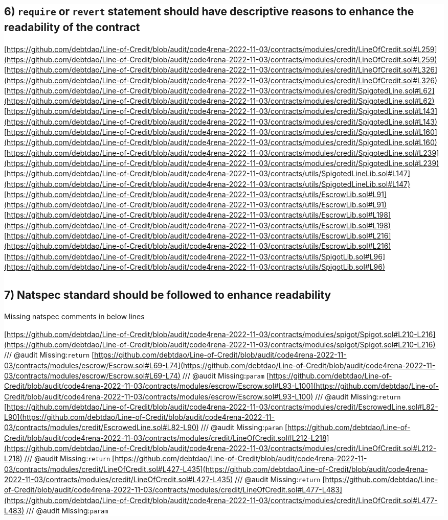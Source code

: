 ## 6) `require` or `revert` statement should have descriptive reasons to enhance the readability of the contract

[https://github.com/debtdao/Line-of-Credit/blob/audit/code4rena-2022-11-03/contracts/modules/credit/LineOfCredit.sol#L259](https://github.com/debtdao/Line-of-Credit/blob/audit/code4rena-2022-11-03/contracts/modules/credit/LineOfCredit.sol#L259)
[https://github.com/debtdao/Line-of-Credit/blob/audit/code4rena-2022-11-03/contracts/modules/credit/LineOfCredit.sol#L326](https://github.com/debtdao/Line-of-Credit/blob/audit/code4rena-2022-11-03/contracts/modules/credit/LineOfCredit.sol#L326)
[https://github.com/debtdao/Line-of-Credit/blob/audit/code4rena-2022-11-03/contracts/modules/credit/SpigotedLine.sol#L62](https://github.com/debtdao/Line-of-Credit/blob/audit/code4rena-2022-11-03/contracts/modules/credit/SpigotedLine.sol#L62)
[https://github.com/debtdao/Line-of-Credit/blob/audit/code4rena-2022-11-03/contracts/modules/credit/SpigotedLine.sol#L143](https://github.com/debtdao/Line-of-Credit/blob/audit/code4rena-2022-11-03/contracts/modules/credit/SpigotedLine.sol#L143)
[https://github.com/debtdao/Line-of-Credit/blob/audit/code4rena-2022-11-03/contracts/modules/credit/SpigotedLine.sol#L160](https://github.com/debtdao/Line-of-Credit/blob/audit/code4rena-2022-11-03/contracts/modules/credit/SpigotedLine.sol#L160)
[https://github.com/debtdao/Line-of-Credit/blob/audit/code4rena-2022-11-03/contracts/modules/credit/SpigotedLine.sol#L239](https://github.com/debtdao/Line-of-Credit/blob/audit/code4rena-2022-11-03/contracts/modules/credit/SpigotedLine.sol#L239)
[https://github.com/debtdao/Line-of-Credit/blob/audit/code4rena-2022-11-03/contracts/utils/SpigotedLineLib.sol#L147](https://github.com/debtdao/Line-of-Credit/blob/audit/code4rena-2022-11-03/contracts/utils/SpigotedLineLib.sol#L147)
[https://github.com/debtdao/Line-of-Credit/blob/audit/code4rena-2022-11-03/contracts/utils/EscrowLib.sol#L91](https://github.com/debtdao/Line-of-Credit/blob/audit/code4rena-2022-11-03/contracts/utils/EscrowLib.sol#L91)
[https://github.com/debtdao/Line-of-Credit/blob/audit/code4rena-2022-11-03/contracts/utils/EscrowLib.sol#L198](https://github.com/debtdao/Line-of-Credit/blob/audit/code4rena-2022-11-03/contracts/utils/EscrowLib.sol#L198)
[https://github.com/debtdao/Line-of-Credit/blob/audit/code4rena-2022-11-03/contracts/utils/EscrowLib.sol#L216](https://github.com/debtdao/Line-of-Credit/blob/audit/code4rena-2022-11-03/contracts/utils/EscrowLib.sol#L216)
[https://github.com/debtdao/Line-of-Credit/blob/audit/code4rena-2022-11-03/contracts/utils/SpigotLib.sol#L96](https://github.com/debtdao/Line-of-Credit/blob/audit/code4rena-2022-11-03/contracts/utils/SpigotLib.sol#L96)

## 7) Natspec standard should be followed to enhance readability

Missing natspec comments in below lines

[https://github.com/debtdao/Line-of-Credit/blob/audit/code4rena-2022-11-03/contracts/modules/spigot/Spigot.sol#L210-L216](https://github.com/debtdao/Line-of-Credit/blob/audit/code4rena-2022-11-03/contracts/modules/spigot/Spigot.sol#L210-L216) /// @audit Missing:`return`
[https://github.com/debtdao/Line-of-Credit/blob/audit/code4rena-2022-11-03/contracts/modules/escrow/Escrow.sol#L69-L74](https://github.com/debtdao/Line-of-Credit/blob/audit/code4rena-2022-11-03/contracts/modules/escrow/Escrow.sol#L69-L74) /// @audit Missing:`param`
[https://github.com/debtdao/Line-of-Credit/blob/audit/code4rena-2022-11-03/contracts/modules/escrow/Escrow.sol#L93-L100](https://github.com/debtdao/Line-of-Credit/blob/audit/code4rena-2022-11-03/contracts/modules/escrow/Escrow.sol#L93-L100) /// @audit Missing:`return`
[https://github.com/debtdao/Line-of-Credit/blob/audit/code4rena-2022-11-03/contracts/modules/credit/EscrowedLine.sol#L82-L90](https://github.com/debtdao/Line-of-Credit/blob/audit/code4rena-2022-11-03/contracts/modules/credit/EscrowedLine.sol#L82-L90) /// @audit Missing:`param`
[https://github.com/debtdao/Line-of-Credit/blob/audit/code4rena-2022-11-03/contracts/modules/credit/LineOfCredit.sol#L212-L218](https://github.com/debtdao/Line-of-Credit/blob/audit/code4rena-2022-11-03/contracts/modules/credit/LineOfCredit.sol#L212-L218) /// @audit Missing:`return`
[https://github.com/debtdao/Line-of-Credit/blob/audit/code4rena-2022-11-03/contracts/modules/credit/LineOfCredit.sol#L427-L435](https://github.com/debtdao/Line-of-Credit/blob/audit/code4rena-2022-11-03/contracts/modules/credit/LineOfCredit.sol#L427-L435) /// @audit Missing:`return`
[https://github.com/debtdao/Line-of-Credit/blob/audit/code4rena-2022-11-03/contracts/modules/credit/LineOfCredit.sol#L477-L483](https://github.com/debtdao/Line-of-Credit/blob/audit/code4rena-2022-11-03/contracts/modules/credit/LineOfCredit.sol#L477-L483) /// @audit Missing:`param`